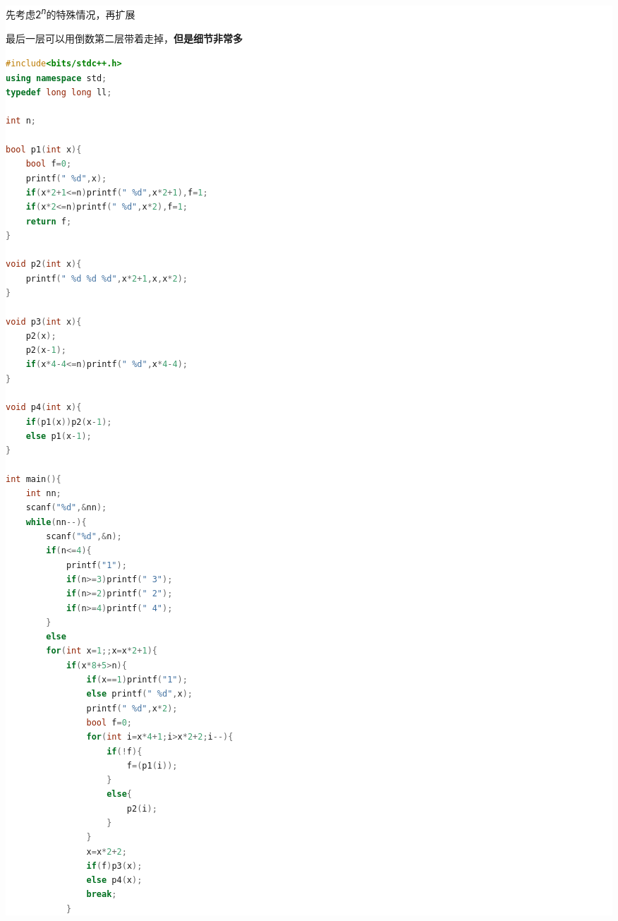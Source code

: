 先考虑$2^n$的特殊情况，再扩展

最后一层可以用倒数第二层带着走掉，**但是细节非常多**

```c++
#include<bits/stdc++.h>
using namespace std;
typedef long long ll;

int n;

bool p1(int x){
    bool f=0;
    printf(" %d",x);
    if(x*2+1<=n)printf(" %d",x*2+1),f=1;
    if(x*2<=n)printf(" %d",x*2),f=1;
    return f;
}

void p2(int x){
    printf(" %d %d %d",x*2+1,x,x*2);
}

void p3(int x){
    p2(x);
    p2(x-1);
    if(x*4-4<=n)printf(" %d",x*4-4);
}

void p4(int x){
    if(p1(x))p2(x-1);
    else p1(x-1);
}

int main(){
    int nn;
    scanf("%d",&nn);
    while(nn--){
        scanf("%d",&n);
        if(n<=4){
            printf("1");
            if(n>=3)printf(" 3");
            if(n>=2)printf(" 2");
            if(n>=4)printf(" 4");
        }
        else
        for(int x=1;;x=x*2+1){
            if(x*8+5>n){
                if(x==1)printf("1");
                else printf(" %d",x);
                printf(" %d",x*2);
                bool f=0;
                for(int i=x*4+1;i>x*2+2;i--){
                    if(!f){
                        f=(p1(i));
                    }
                    else{
                        p2(i);
                    }
                }
                x=x*2+2;
                if(f)p3(x);
                else p4(x);
                break;
            }
```